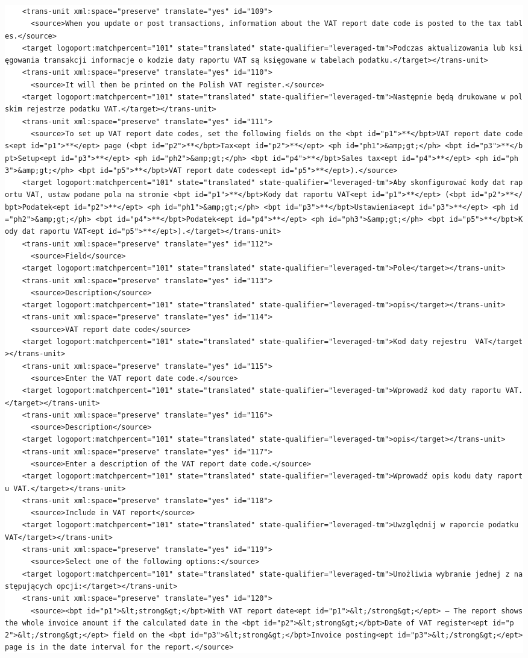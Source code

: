         <trans-unit xml:space="preserve" translate="yes" id="109">
          <source>When you update or post transactions, information about the VAT report date code is posted to the tax tables.</source>
        <target logoport:matchpercent="101" state="translated" state-qualifier="leveraged-tm">Podczas aktualizowania lub księgowania transakcji informacje o kodzie daty raportu VAT są księgowane w tabelach podatku.</target></trans-unit>
        <trans-unit xml:space="preserve" translate="yes" id="110">
          <source>It will then be printed on the Polish VAT register.</source>
        <target logoport:matchpercent="101" state="translated" state-qualifier="leveraged-tm">Następnie będą drukowane w polskim rejestrze podatku VAT.</target></trans-unit>
        <trans-unit xml:space="preserve" translate="yes" id="111">
          <source>To set up VAT report date codes, set the following fields on the <bpt id="p1">**</bpt>VAT report date codes<ept id="p1">**</ept> page (<bpt id="p2">**</bpt>Tax<ept id="p2">**</ept> <ph id="ph1">&amp;gt;</ph> <bpt id="p3">**</bpt>Setup<ept id="p3">**</ept> <ph id="ph2">&amp;gt;</ph> <bpt id="p4">**</bpt>Sales tax<ept id="p4">**</ept> <ph id="ph3">&amp;gt;</ph> <bpt id="p5">**</bpt>VAT report date codes<ept id="p5">**</ept>).</source>
        <target logoport:matchpercent="101" state="translated" state-qualifier="leveraged-tm">Aby skonfigurować kody dat raportu VAT, ustaw podane pola na stronie <bpt id="p1">**</bpt>Kody dat raportu VAT<ept id="p1">**</ept> (<bpt id="p2">**</bpt>Podatek<ept id="p2">**</ept> <ph id="ph1">&amp;gt;</ph> <bpt id="p3">**</bpt>Ustawienia<ept id="p3">**</ept> <ph id="ph2">&amp;gt;</ph> <bpt id="p4">**</bpt>Podatek<ept id="p4">**</ept> <ph id="ph3">&amp;gt;</ph> <bpt id="p5">**</bpt>Kody dat raportu VAT<ept id="p5">**</ept>).</target></trans-unit>
        <trans-unit xml:space="preserve" translate="yes" id="112">
          <source>Field</source>
        <target logoport:matchpercent="101" state="translated" state-qualifier="leveraged-tm">Pole</target></trans-unit>
        <trans-unit xml:space="preserve" translate="yes" id="113">
          <source>Description</source>
        <target logoport:matchpercent="101" state="translated" state-qualifier="leveraged-tm">opis</target></trans-unit>
        <trans-unit xml:space="preserve" translate="yes" id="114">
          <source>VAT report date code</source>
        <target logoport:matchpercent="101" state="translated" state-qualifier="leveraged-tm">Kod daty rejestru  VAT</target></trans-unit>
        <trans-unit xml:space="preserve" translate="yes" id="115">
          <source>Enter the VAT report date code.</source>
        <target logoport:matchpercent="101" state="translated" state-qualifier="leveraged-tm">Wprowadź kod daty raportu VAT.</target></trans-unit>
        <trans-unit xml:space="preserve" translate="yes" id="116">
          <source>Description</source>
        <target logoport:matchpercent="101" state="translated" state-qualifier="leveraged-tm">opis</target></trans-unit>
        <trans-unit xml:space="preserve" translate="yes" id="117">
          <source>Enter a description of the VAT report date code.</source>
        <target logoport:matchpercent="101" state="translated" state-qualifier="leveraged-tm">Wprowadź opis kodu daty raportu VAT.</target></trans-unit>
        <trans-unit xml:space="preserve" translate="yes" id="118">
          <source>Include in VAT report</source>
        <target logoport:matchpercent="101" state="translated" state-qualifier="leveraged-tm">Uwzględnij w raporcie podatku VAT</target></trans-unit>
        <trans-unit xml:space="preserve" translate="yes" id="119">
          <source>Select one of the following options:</source>
        <target logoport:matchpercent="101" state="translated" state-qualifier="leveraged-tm">Umożliwia wybranie jednej z następujących opcji:</target></trans-unit>
        <trans-unit xml:space="preserve" translate="yes" id="120">
          <source><bpt id="p1">&lt;strong&gt;</bpt>With VAT report date<ept id="p1">&lt;/strong&gt;</ept> – The report shows the whole invoice amount if the calculated date in the <bpt id="p2">&lt;strong&gt;</bpt>Date of VAT register<ept id="p2">&lt;/strong&gt;</ept> field on the <bpt id="p3">&lt;strong&gt;</bpt>Invoice posting<ept id="p3">&lt;/strong&gt;</ept> page is in the date interval for the report.</source>